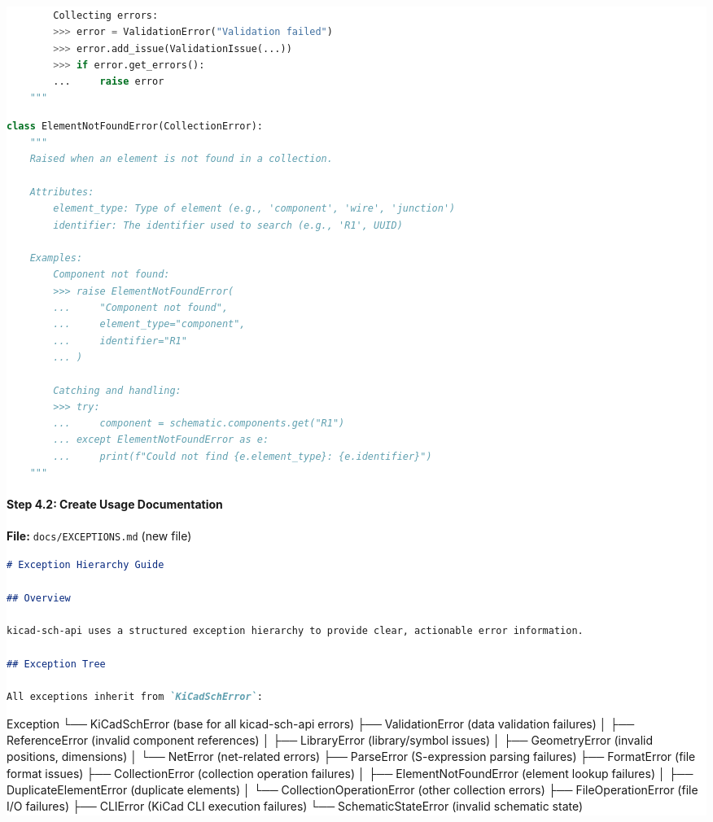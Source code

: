 ```python
        Collecting errors:
        >>> error = ValidationError("Validation failed")
        >>> error.add_issue(ValidationIssue(...))
        >>> if error.get_errors():
        ...     raise error
    """
```

```python
class ElementNotFoundError(CollectionError):
    """
    Raised when an element is not found in a collection.

    Attributes:
        element_type: Type of element (e.g., 'component', 'wire', 'junction')
        identifier: The identifier used to search (e.g., 'R1', UUID)

    Examples:
        Component not found:
        >>> raise ElementNotFoundError(
        ...     "Component not found",
        ...     element_type="component",
        ...     identifier="R1"
        ... )

        Catching and handling:
        >>> try:
        ...     component = schematic.components.get("R1")
        ... except ElementNotFoundError as e:
        ...     print(f"Could not find {e.element_type}: {e.identifier}")
    """
```

#### Step 4.2: Create Usage Documentation

**File:** `docs/EXCEPTIONS.md` (new file)

```markdown
# Exception Hierarchy Guide

## Overview

kicad-sch-api uses a structured exception hierarchy to provide clear, actionable error information.

## Exception Tree

All exceptions inherit from `KiCadSchError`:

```
Exception
└── KiCadSchError (base for all kicad-sch-api errors)
    ├── ValidationError (data validation failures)
    │   ├── ReferenceError (invalid component references)
    │   ├── LibraryError (library/symbol issues)
    │   ├── GeometryError (invalid positions, dimensions)
    │   └── NetError (net-related errors)
    ├── ParseError (S-expression parsing failures)
    ├── FormatError (file format issues)
    ├── CollectionError (collection operation failures)
    │   ├── ElementNotFoundError (element lookup failures)
    │   ├── DuplicateElementError (duplicate elements)
    │   └── CollectionOperationError (other collection errors)
    ├── FileOperationError (file I/O failures)
    ├── CLIError (KiCad CLI execution failures)
    └── SchematicStateError (invalid schematic state)